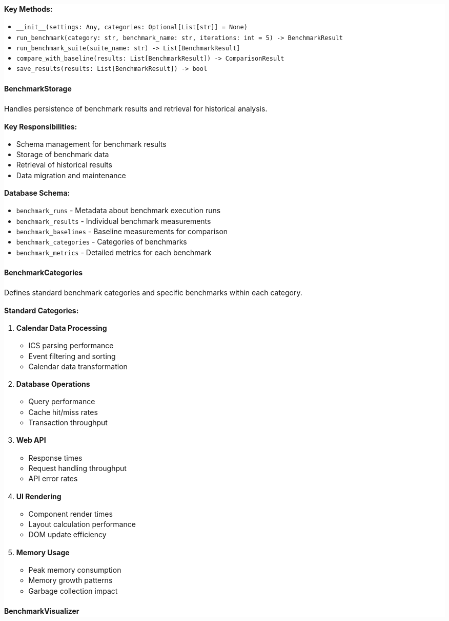 **Key Methods:**
- `__init__(settings: Any, categories: Optional[List[str]] = None)`
- `run_benchmark(category: str, benchmark_name: str, iterations: int = 5) -> BenchmarkResult`
- `run_benchmark_suite(suite_name: str) -> List[BenchmarkResult]`
- `compare_with_baseline(results: List[BenchmarkResult]) -> ComparisonResult`
- `save_results(results: List[BenchmarkResult]) -> bool`

#### BenchmarkStorage

Handles persistence of benchmark results and retrieval for historical analysis.

**Key Responsibilities:**
- Schema management for benchmark results
- Storage of benchmark data
- Retrieval of historical results
- Data migration and maintenance

**Database Schema:**
- `benchmark_runs` - Metadata about benchmark execution runs
- `benchmark_results` - Individual benchmark measurements
- `benchmark_baselines` - Baseline measurements for comparison
- `benchmark_categories` - Categories of benchmarks
- `benchmark_metrics` - Detailed metrics for each benchmark

#### BenchmarkCategories

Defines standard benchmark categories and specific benchmarks within each category.

**Standard Categories:**
1. **Calendar Data Processing**
   - ICS parsing performance
   - Event filtering and sorting
   - Calendar data transformation

2. **Database Operations**
   - Query performance
   - Cache hit/miss rates
   - Transaction throughput

3. **Web API**
   - Response times
   - Request handling throughput
   - API error rates

4. **UI Rendering**
   - Component render times
   - Layout calculation performance
   - DOM update efficiency

5. **Memory Usage**
   - Peak memory consumption
   - Memory growth patterns
   - Garbage collection impact

#### BenchmarkVisualizer
